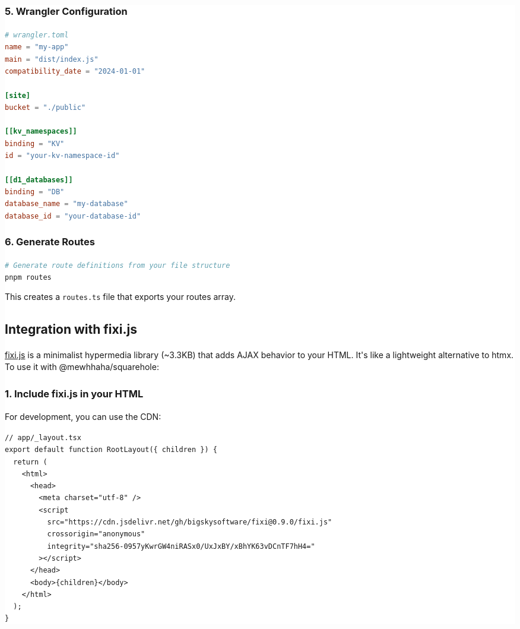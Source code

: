 ### 5. Wrangler Configuration

```toml
# wrangler.toml
name = "my-app"
main = "dist/index.js"
compatibility_date = "2024-01-01"

[site]
bucket = "./public"

[[kv_namespaces]]
binding = "KV"
id = "your-kv-namespace-id"

[[d1_databases]]
binding = "DB"
database_name = "my-database"
database_id = "your-database-id"
```

### 6. Generate Routes

```bash
# Generate route definitions from your file structure
pnpm routes
```

This creates a `routes.ts` file that exports your routes array.

## Integration with fixi.js

[fixi.js](https://github.com/bigskysoftware/fixi) is a minimalist hypermedia library (~3.3KB) that adds AJAX behavior to your HTML. It's like a lightweight alternative to htmx. To use it with @mewhhaha/squarehole:

### 1. Include fixi.js in your HTML

For development, you can use the CDN:

```tsx
// app/_layout.tsx
export default function RootLayout({ children }) {
  return (
    <html>
      <head>
        <meta charset="utf-8" />
        <script
          src="https://cdn.jsdelivr.net/gh/bigskysoftware/fixi@0.9.0/fixi.js"
          crossorigin="anonymous"
          integrity="sha256-0957yKwrGW4niRASx0/UxJxBY/xBhYK63vDCnTF7hH4="
        ></script>
      </head>
      <body>{children}</body>
    </html>
  );
}
```
